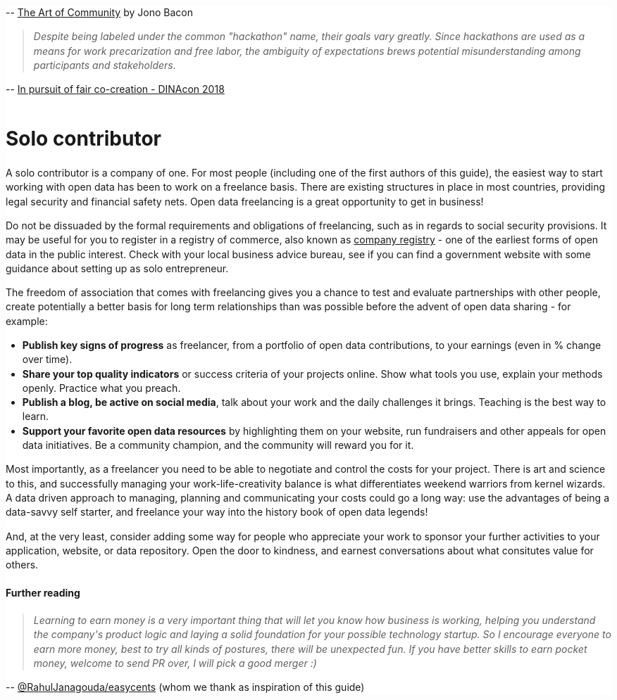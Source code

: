 -- [The Art of Community](https://www.jonobacon.com/books/artofcommunity/) by Jono Bacon

> _Despite being labeled under the common "hackathon" name, their goals vary greatly. Since hackathons are used as a means for work precarization and free labor, the ambiguity of expectations brews potential misunderstanding among participants and stakeholders._

-- [In pursuit of fair co-creation - DINAcon 2018](https://hacknight.dinacon.ch/project/23)

# Solo contributor

A solo contributor is a company of one. For most people (including one of the first authors of this guide), the easiest way to start working with open data has been to work on a freelance basis. There are existing structures in place in most countries, providing legal security and financial safety nets. Open data freelancing is a great opportunity to get in business!

Do not be dissuaded by the formal requirements and obligations of freelancing, such as in regards to social security provisions. It may be useful for you to register in a registry of commerce, also known as [company registry](https://en.wikipedia.org/wiki/Company_register) - one of the earliest forms of open data in the public interest. Check with your local business advice bureau, see if you can find a government website with some guidance about setting up as solo entrepreneur.

The freedom of association that comes with freelancing gives you a chance to test and evaluate partnerships with other people, create potentially a better basis for long term relationships than was possible before the advent of open data sharing - for example:

- **Publish key signs of progress** as freelancer, from a portfolio of open data contributions, to your earnings (even in % change over time).
- **Share your top quality indicators** or success criteria of your projects online. Show what tools you use, explain your methods openly. Practice what you preach.
- **Publish a blog, be active on social media**, talk about your work and the daily challenges it brings. Teaching is the best way to learn.
- **Support your favorite open data resources** by highlighting them on your website, run fundraisers and other appeals for open data initiatives. Be a community champion, and the community will reward you for it.

Most importantly, as a freelancer you need to be able to negotiate and control the costs for your project. There is art and science to this, and successfully managing your work-life-creativity balance is what differentiates weekend warriors from kernel wizards. A data driven approach to managing, planning and communicating your costs could go a long way: use the advantages of being a data-savvy self starter, and freelance your way into the history book of open data legends!

And, at the very least, consider adding some way for people who appreciate your work to sponsor your further activities to your application, website, or data repository. Open the door to kindness, and earnest conversations about what consitutes value for others.

#### Further reading

> _Learning to earn money is a very important thing that will let you know how business is working, helping you understand the company's product logic and laying a solid foundation for your possible technology startup. So I encourage everyone to earn more money, best to try all kinds of postures, there will be unexpected fun. If you have better skills to earn pocket money, welcome to send PR over, I will pick a good merger :)_

-- [@RahulJanagouda/easycents](https://github.com/RahulJanagouda/easycents) (whom we thank as inspiration of this guide)
